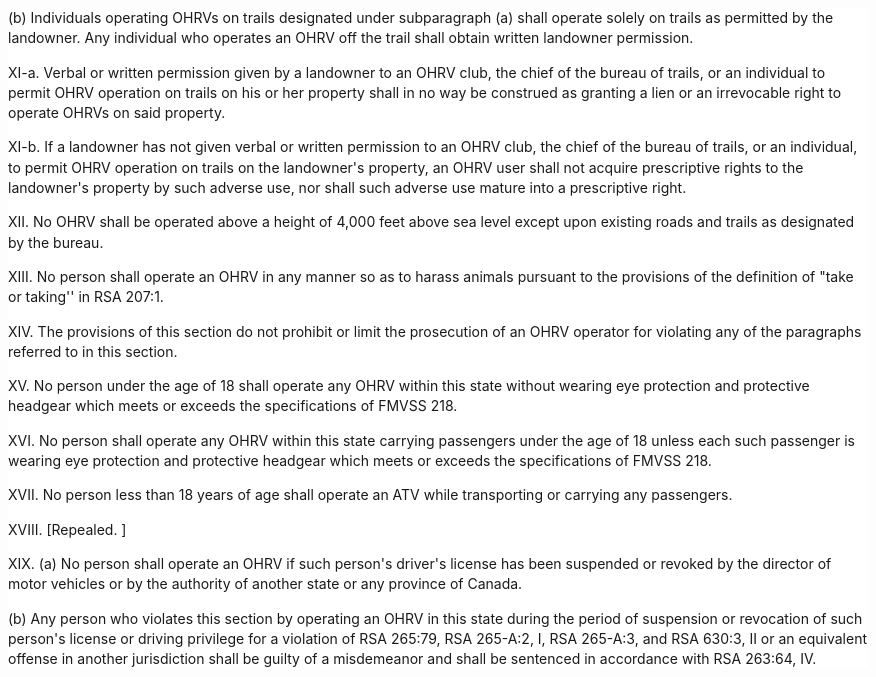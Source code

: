  (b) Individuals operating OHRVs on trails designated under
subparagraph (a) shall operate solely on trails as permitted by the
landowner. Any individual who operates an OHRV off the trail shall
obtain written landowner permission.
                                             
 XI-a. Verbal or written permission given by a landowner to an OHRV
club, the chief of the bureau of trails, or an individual to permit OHRV
operation on trails on his or her property shall in no way be construed
as granting a lien or an irrevocable right to operate OHRVs on said
property.
                                             
 XI-b. If a landowner has not given verbal or written permission to
an OHRV club, the chief of the bureau of trails, or an individual, to
permit OHRV operation on trails on the landowner's property, an OHRV
user shall not acquire prescriptive rights to the landowner's property
by such adverse use, nor shall such adverse use mature into a
prescriptive right.
                                             
 XII. No OHRV shall be operated above a height of 4,000 feet above
sea level except upon existing roads and trails as designated by the
bureau.
                                             
 XIII. No person shall operate an OHRV in any manner so as to harass
animals pursuant to the provisions of the definition of "take or
taking'' in RSA 207:1.
                                             
 XIV. The provisions of this section do not prohibit or limit the
prosecution of an OHRV operator for violating any of the paragraphs
referred to in this section.
                                             
 XV. No person under the age of 18 shall operate any OHRV within this
state without wearing eye protection and protective headgear which meets
or exceeds the specifications of FMVSS 218.
                                             
 XVI. No person shall operate any OHRV within this state carrying
passengers under the age of 18 unless each such passenger is wearing eye
protection and protective headgear which meets or exceeds the
specifications of FMVSS 218.
                                             
 XVII. No person less than 18 years of age shall operate an ATV while
transporting or carrying any passengers.
                                             
 XVIII. 
                                             [Repealed.
                                             ]
                                             
 XIX. (a) No person shall operate an OHRV if such person's driver's
license has been suspended or revoked by the director of motor vehicles
or by the authority of another state or any province of Canada.
                                             
 (b) Any person who violates this section by operating an OHRV in
this state during the period of suspension or revocation of such
person's license or driving privilege for a violation of RSA 265:79, RSA
265-A:2, I, RSA 265-A:3, and RSA 630:3, II or an equivalent offense in
another jurisdiction shall be guilty of a misdemeanor and shall be
sentenced in accordance with RSA 263:64, IV.
                                             